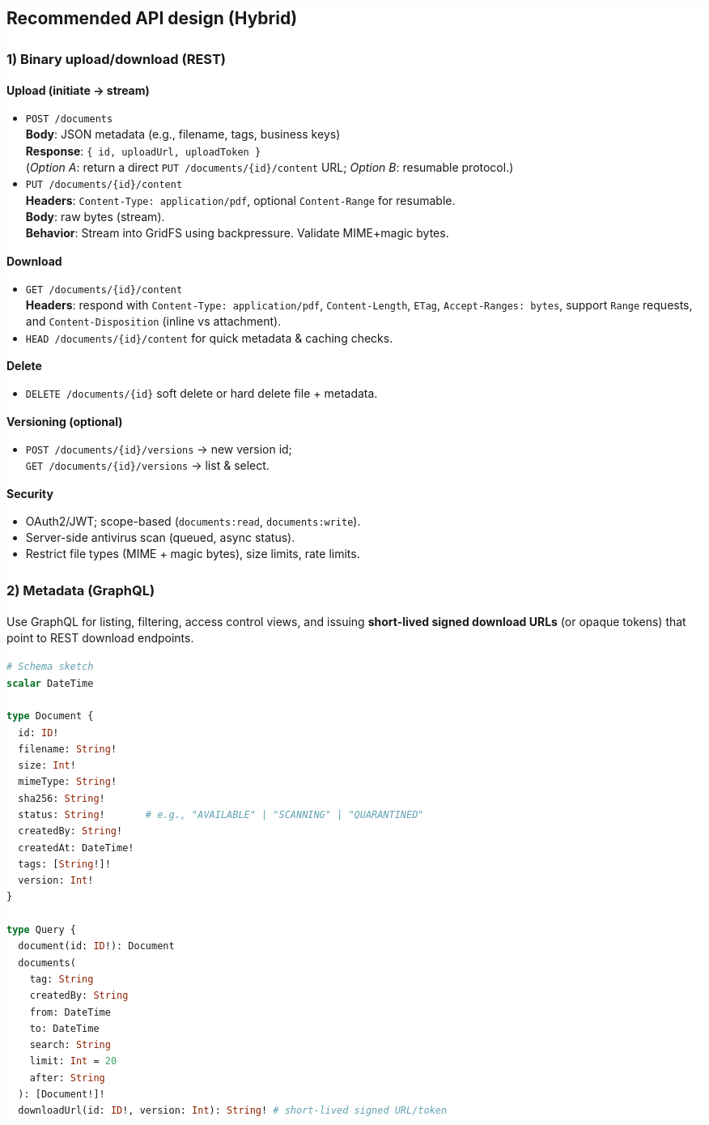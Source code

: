 
## Recommended API design (Hybrid)

### 1) Binary upload/download (REST)
**Upload (initiate → stream)**
- `POST /documents`  
  **Body**: JSON metadata (e.g., filename, tags, business keys)  
  **Response**: `{ id, uploadUrl, uploadToken }`  
  (*Option A*: return a direct `PUT /documents/{id}/content` URL; *Option B*: resumable protocol.)
- `PUT /documents/{id}/content`  
  **Headers**: `Content-Type: application/pdf`, optional `Content-Range` for resumable.  
  **Body**: raw bytes (stream).  
  **Behavior**: Stream into GridFS using backpressure. Validate MIME+magic bytes.

**Download**
- `GET /documents/{id}/content`  
  **Headers**: respond with `Content-Type: application/pdf`, `Content-Length`, `ETag`, `Accept-Ranges: bytes`, support `Range` requests, and `Content-Disposition` (inline vs attachment).
- `HEAD /documents/{id}/content` for quick metadata & caching checks.

**Delete**
- `DELETE /documents/{id}` soft delete or hard delete file + metadata.

**Versioning (optional)**
- `POST /documents/{id}/versions` → new version id;  
  `GET /documents/{id}/versions` → list & select.

**Security**
- OAuth2/JWT; scope-based (`documents:read`, `documents:write`).
- Server-side antivirus scan (queued, async status).
- Restrict file types (MIME + magic bytes), size limits, rate limits.

### 2) Metadata (GraphQL)
Use GraphQL for listing, filtering, access control views, and issuing **short-lived signed download URLs** (or opaque tokens) that point to REST download endpoints.

```graphql
# Schema sketch
scalar DateTime

type Document {
  id: ID!
  filename: String!
  size: Int!
  mimeType: String!
  sha256: String!
  status: String!       # e.g., "AVAILABLE" | "SCANNING" | "QUARANTINED"
  createdBy: String!
  createdAt: DateTime!
  tags: [String!]!
  version: Int!
}

type Query {
  document(id: ID!): Document
  documents(
    tag: String
    createdBy: String
    from: DateTime
    to: DateTime
    search: String
    limit: Int = 20
    after: String
  ): [Document!]!
  downloadUrl(id: ID!, version: Int): String! # short-lived signed URL/token
```